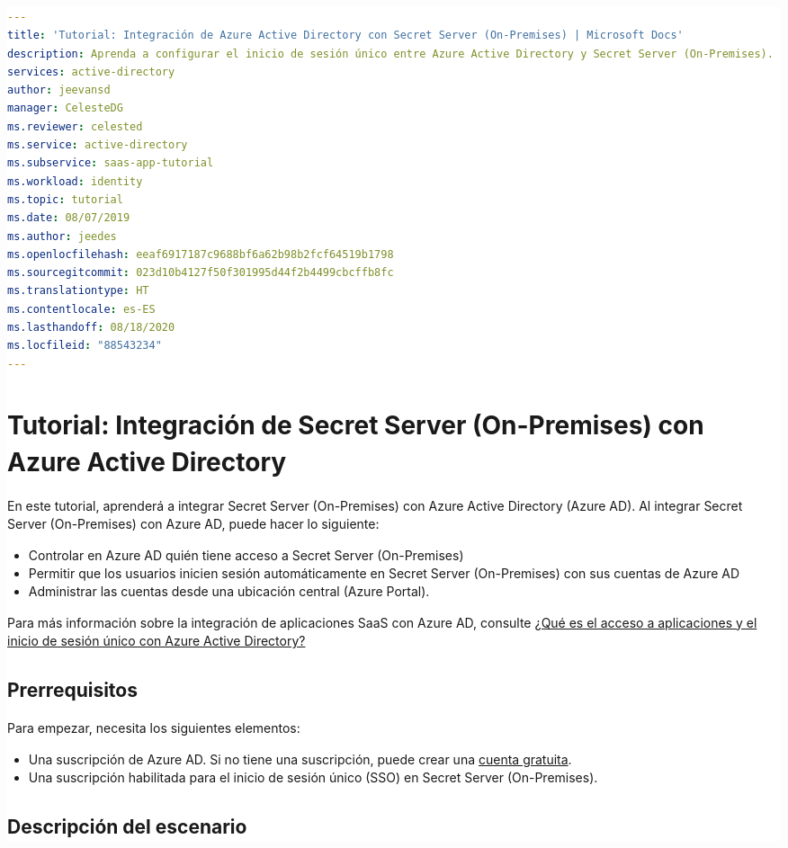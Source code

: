 ```yaml
---
title: 'Tutorial: Integración de Azure Active Directory con Secret Server (On-Premises) | Microsoft Docs'
description: Aprenda a configurar el inicio de sesión único entre Azure Active Directory y Secret Server (On-Premises).
services: active-directory
author: jeevansd
manager: CelesteDG
ms.reviewer: celested
ms.service: active-directory
ms.subservice: saas-app-tutorial
ms.workload: identity
ms.topic: tutorial
ms.date: 08/07/2019
ms.author: jeedes
ms.openlocfilehash: eeaf6917187c9688bf6a62b98b2fcf64519b1798
ms.sourcegitcommit: 023d10b4127f50f301995d44f2b4499cbcffb8fc
ms.translationtype: HT
ms.contentlocale: es-ES
ms.lasthandoff: 08/18/2020
ms.locfileid: "88543234"
---
```

# <a name="tutorial-integrate-secret-server-on-premises-with-azure-active-directory"></a>Tutorial: Integración de Secret Server (On-Premises) con Azure Active Directory

En este tutorial, aprenderá a integrar Secret Server (On-Premises) con Azure Active Directory (Azure AD). Al integrar Secret Server (On-Premises) con Azure AD, puede hacer lo siguiente:

* Controlar en Azure AD quién tiene acceso a Secret Server (On-Premises)
* Permitir que los usuarios inicien sesión automáticamente en Secret Server (On-Premises) con sus cuentas de Azure AD
* Administrar las cuentas desde una ubicación central (Azure Portal).

Para más información sobre la integración de aplicaciones SaaS con Azure AD, consulte [¿Qué es el acceso a aplicaciones y el inicio de sesión único con Azure Active Directory?](https://docs.microsoft.com/azure/active-directory/active-directory-appssoaccess-whatis)

## <a name="prerequisites"></a>Prerrequisitos

Para empezar, necesita los siguientes elementos:

* Una suscripción de Azure AD. Si no tiene una suscripción, puede crear una [cuenta gratuita](https://azure.microsoft.com/free/).
* Una suscripción habilitada para el inicio de sesión único (SSO) en Secret Server (On-Premises).

## <a name="scenario-description"></a>Descripción del escenario
